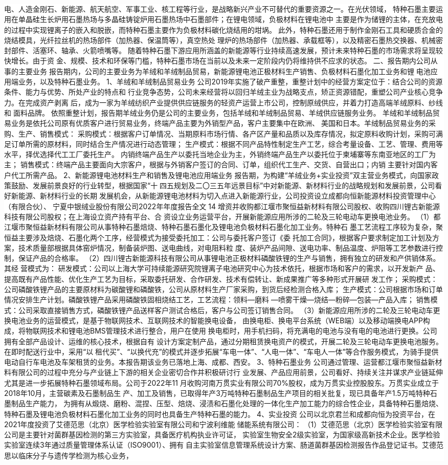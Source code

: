 电、人造金刚石、新能源、航天航空、军事工业、核工程等行业，是战略新兴产业不可替代的重要资源之一。在光伏领域，
特种石墨主要运用在单晶硅生长炉用石墨热场与多晶硅铸锭炉用石墨热场中石墨部件；在锂电领域，负极材料在锂电池中
主要是作为储锂的主体，在充放电的过程中实现锂离子的嵌入和脱嵌，而特种石墨主要作为负极材料碳化烧结用的坩埚。
此外，特种石墨还用于制作金刚石工具和硬质合金的烧结模具，光纤拉丝机的热场部件（加热器、保温筒等），真空热处
理炉的热场部件（加热器、承载框等），以及精密石墨热交换器、机械密封部件、活塞环、轴承、火箭喷嘴等。
随着特种石墨下游应用所涵盖的新能源等行业持续高速发展，预计未来特种石墨的市场需求将呈现较快增长。由于资
金、规模、技术和环保等门槛，特种石墨市场在当前以及未来一定阶段内仍将维持供不应求的状态。
二、报告期内公司从事的主要业务
报告期内，公司的主要业务为羊绒和羊绒制品贸易，新能源锂电池正极材料生产销售、负极材料石墨化加工业务和锂
电池应用端业务，以及特种石墨业务。
1、羊绒和羊绒制品贸易业务
公司2019年实施了破产重整，重整计划中的经营方案定位于：结合公司的资源条件、能力与优势、所处产业的特点和
行业竞争态势，公司未来经营将以回归羊绒主业为战略支点，矫正资源错配，重塑公司产业核心竞争力。在完成资产剥离
后，成为一家为羊绒纺织产业提供供应链服务的轻资产运营上市公司，控制原绒供应，并着力打造高端羊绒原料、纱线和
面料品牌。
依照重整计划，报告期羊绒业务仍是公司的主要业务，包括羊绒和羊绒制品贸易、羊绒供应链服务业务。
羊绒和羊绒制品贸易业务是依托公司原有优质客户进行贸易业务，终端产品主要为外销型产品，客户主要集中在欧洲、
美国和日本。羊绒制品贸易业务的采购、生产、销售模式：
采购模式：根据客户订单情况、当期原料市场行情、各产区产量和品质以及库存情况，拟定原料收购计划，采购可满
足订单所需的原材料，同时结合生产情况进行动态管理；
生产模式：根据不同产品特性制定生产工艺，综合考量设备、工艺、管理、费用等水平，择优选择代工工厂委托生产。
内销终端产品生产以委托当地企业为主，外销终端产品生产以委托位于柬埔寨等东南亚地区的工厂为主；
销售模式：终端产品主要面向大宗客户，根据与外销客户签订的合同、订单，组织代工生产、交货、自营出口；内销
主要针对国内客户代工所需产品。
2、新能源锂电池材料生产和销售及锂电池应用端业务
报告期，为构建“羊绒业务+实业投资”双主营业务模式，向国家政策鼓励、发展前景良好的行业转型，根据国家“十
四五规划及二〇三五年远景目标”中对新能源、新材料行业的战略规划和发展前景，公司看好新能源、新材料行业的长期
发展机会，从新能源锂电池材料为切入点进入新能源行业，公司投资设立成都向恒新能源材料投资管理中心（有限合伙）、
宁夏中银绒业股份有限公司2022年年度报告全文
14
增资并收购都江堰市聚恒益新材料有限公司股权、收购四川锂古新能源科技有限公司股权；在上海设立资产持有平台、合
资设立业务运营平台，开展新能源应用所涉的二轮及三轮电动车更换电池业务。
（1）都江堰市聚恒益新材料有限公司从事特种石墨焙烧、特种石墨石墨化及锂电池负极材料石墨化加工业务。特种石
墨工艺流程工序较为复杂，聚恒益主要涉及焙烧、石墨化两个工序，经营模式为接受委托加工：公司与委托客户签订《委
托加工合同》，根据客户要求制定加工计划及方案，技术质量部根据具体窑炉情况，制备装炉图、送电曲线，对电阻料粒
度、装炉产品间隙、送电功率、制品温度、炉阻等工艺参数进行控制，保证产品的合格率。
（2）四川锂古新能源科技有限公司从事锂电池正极材料磷酸铁锂的生产与销售，拥有独立的研发和产供销体系。其经
营模式为：
研发模式：公司以上海大学可持续能源研究院锂离子电池研究中心为技术依托，根据市场和客户的需求，以开发新产
品、提高既有产品性能、优化生产工艺为目标，采取委托研发、合作研发、技术有偿转让、新成果推广等多种形式开展研
发工作；
采购模式：公司磷酸铁锂产品的主要原材料为碳酸锂和磷酸铁，公司从原材料生产厂家采购，到货后经检测合格入库；
生产模式：公司根据市场和订单情况安排生产计划。磷酸铁锂产品采用磷酸铁固相烧结工艺，工艺流程：领料—磨料
—喷雾干燥—烧结—粉碎—包装—产品入库；
销售模式：公司采取直接销售方式，磷酸铁锂产品送样客户测试合格后，客户与公司签订销售合同。
（3）新能源应用所涉的二轮及三轮电动车更换电池业务的运营模式，是基于物联网技术、互联网技术的智能换电设备，
由换电柜、换电平台系统（WEB端）以及移动端换电APP构成，将物联网技术和锂电池BMS管理技术进行整合，用户在使用
换电柜时，用手机扫码，将充满电的电池与没有电的电池进行更换。公司拥有全部产品设计、运维的核心技术，根据自有
设计方案定制产品，通过分期租赁换电资产的模式，开展二轮及三轮电动车更换电池服务。在即时配送行业中，采用“以
租代买”、“以换代充”的模式并逐步拓展“车电一体”、“人电一体”、“车电人一体”等合作服务模式，为骑手提供
电动自行车电池及车架租赁的业务。本报告期该业务已落地上海、成都、西安。
3、特种石墨业务
公司通过管理、运营都江堰市聚恒益新材料有限公司的过程中充分与产业链上下游的相关企业密切合作并积极研讨行
业发展、产品应用前景，公司看好、持续关注并谋求产业链延伸尤其是进一步拓展特种石墨领域布局。公司于2022年11
月收购河南万贯实业有限公司70%股权，成为万贯实业控股股东。万贯实业成立于2018年10月，主营碳素及石墨制品生
产、加工及销售，已取得年产3万吨特种石墨制品生产项目的相关批复，现已具备年产1.5万吨特种石墨制品生产能力，
为拥有从煅烧、磨粉、混捏、压型、焙烧、浸渍和石墨化处理的一体化生产加工能力的综合性企业，具备特种石墨焙烧、
特种石墨及锂电池负极材料石墨化加工业务的同时也具备生产特种石墨的能力。
4、实业投资
公司以北京君兰和成都向恒为投资平台，在2021年度投资了艾德范思（北京）医学检验实验室有限公司和宁波利维能
储能系统有限公司：
（1）艾德范思（北京）医学检验实验室有限公司是主要针对菌群基因检测的第三方实验室，具备医疗机构执业许可证，
实验室生物安全2级实验室，为国家级高新技术企业。医学检验实验室连续3年通过质量管理体系认证（ISO9001）、拥有
自主实验室信息管理系统设计方案、肠道菌群基因检测报告作品登记证书。艾德范思以临床分子与遗传学检测为核心业务，